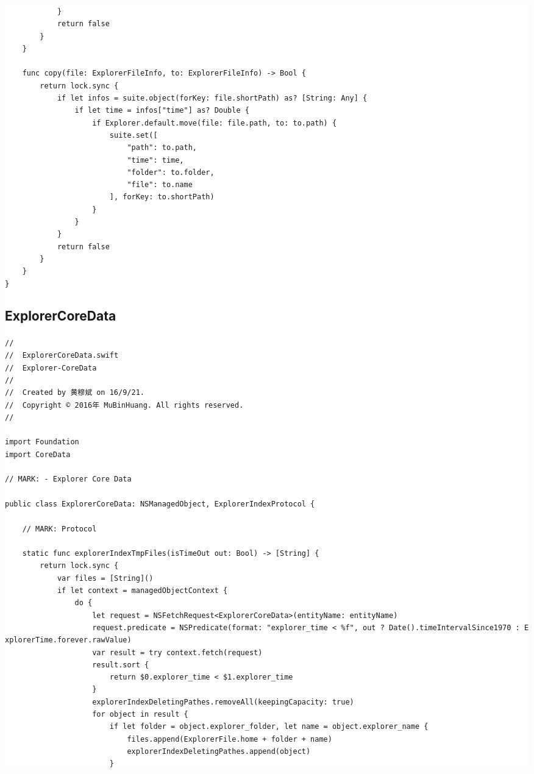 ```
            }
            return false
        }
    }
    
    func copy(file: ExplorerFileInfo, to: ExplorerFileInfo) -> Bool {
        return lock.sync {
            if let infos = suite.object(forKey: file.shortPath) as? [String: Any] {
                if let time = infos["time"] as? Double {
                    if Explorer.default.move(file: file.path, to: to.path) {
                        suite.set([
                            "path": to.path,
                            "time": time,
                            "folder": to.folder,
                            "file": to.name
                        ], forKey: to.shortPath)
                    }
                }
            }
            return false
        }
    }
}
```

## ExplorerCoreData

```
//
//  ExplorerCoreData.swift
//  Explorer-CoreData
//
//  Created by 黄穆斌 on 16/9/21.
//  Copyright © 2016年 MuBinHuang. All rights reserved.
//

import Foundation
import CoreData

// MARK: - Explorer Core Data

public class ExplorerCoreData: NSManagedObject, ExplorerIndexProtocol {

    // MARK: Protocol
    
    static func explorerIndexTmpFiles(isTimeOut out: Bool) -> [String] {
        return lock.sync {
            var files = [String]()
            if let context = managedObjectContext {
                do {
                    let request = NSFetchRequest<ExplorerCoreData>(entityName: entityName)
                    request.predicate = NSPredicate(format: "explorer_time < %f", out ? Date().timeIntervalSince1970 : ExplorerTime.forever.rawValue)
                    var result = try context.fetch(request)
                    result.sort {
                        return $0.explorer_time < $1.explorer_time
                    }
                    explorerIndexDeletingPathes.removeAll(keepingCapacity: true)
                    for object in result {
                        if let folder = object.explorer_folder, let name = object.explorer_name {
                            files.append(ExplorerFile.home + folder + name)
                            explorerIndexDeletingPathes.append(object)
                        }
```